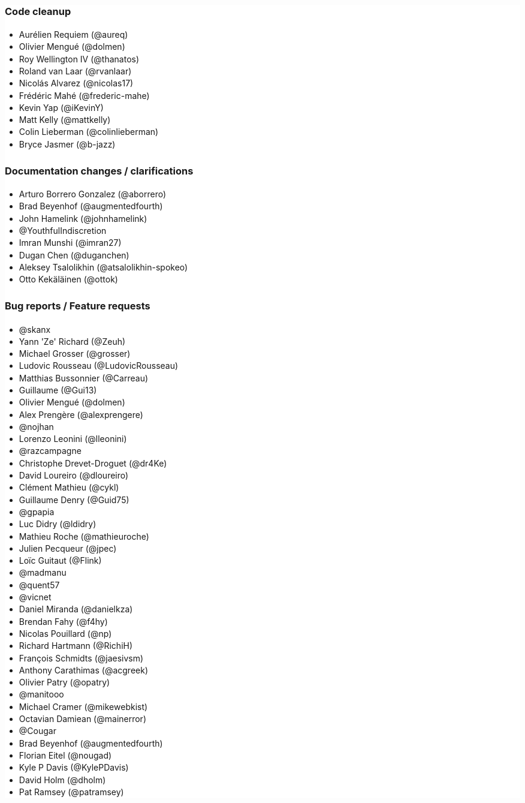 ### Code cleanup
* Aurélien Requiem (@aureq)
* Olivier Mengué (@dolmen)
* Roy Wellington Ⅳ (@thanatos)
* Roland van Laar (@rvanlaar)
* Nicolás Alvarez (@nicolas17)
* Frédéric Mahé (@frederic-mahe)
* Kevin Yap (@iKevinY)
* Matt Kelly (@mattkelly)
* Colin Lieberman (@colinlieberman)
* Bryce Jasmer (@b-jazz)

### Documentation changes / clarifications
* Arturo Borrero Gonzalez (@aborrero)
* Brad Beyenhof (@augmentedfourth)
* John Hamelink (@johnhamelink)
* @YouthfulIndiscretion
* Imran Munshi (@imran27)
* Dugan Chen (@duganchen)
* Aleksey Tsalolikhin (@atsalolikhin-spokeo)
* Otto Kekäläinen (@ottok)

### Bug reports / Feature requests
* @skanx
* Yann 'Ze' Richard (@Zeuh)
* Michael Grosser (@grosser)
* Ludovic Rousseau (@LudovicRousseau)
* Matthias Bussonnier (@Carreau)
* Guillaume (@Gui13)
* Olivier Mengué (@dolmen)
* Alex Prengère (@alexprengere)
* @nojhan
* Lorenzo Leonini (@lleonini)
* @razcampagne
* Christophe Drevet-Droguet (@dr4Ke)
* David Loureiro (@dloureiro)
* Clément Mathieu (@cykl)
* Guillaume Denry (@Guid75)
* @gpapia
* Luc Didry (@ldidry)
* Mathieu Roche (@mathieuroche)
* Julien Pecqueur (@jpec)
* Loïc Guitaut (@Flink)
* @madmanu
* @quent57
* @vicnet
* Daniel Miranda (@danielkza)
* Brendan Fahy (@f4hy)
* Nicolas Pouillard (@np)
* Richard Hartmann (@RichiH)
* François Schmidts (@jaesivsm)
* Anthony Carathimas (@acgreek)
* Olivier Patry (@opatry)
* @manitooo
* Michael Cramer (@mikewebkist)
* Octavian Damiean (@mainerror)
* @Cougar
* Brad Beyenhof (@augmentedfourth)
* Florian Eitel (@nougad)
* Kyle P Davis (@KylePDavis)
* David Holm (@dholm)
* Pat Ramsey (@patramsey)